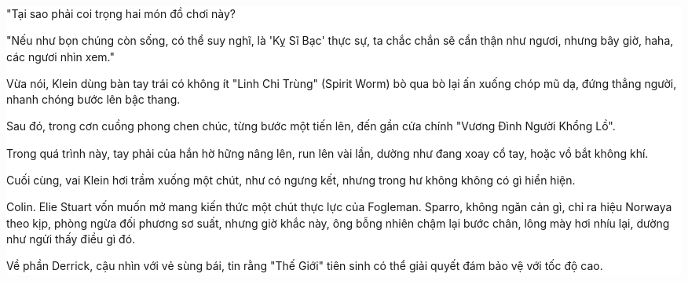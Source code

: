 "Tại sao phải coi trọng hai món đồ chơi này?

"Nếu như bọn chúng còn sống, có thể suy nghĩ, là 'Kỵ Sĩ Bạc' thực sự, ta chắc chắn sẽ cẩn thận như ngươi, nhưng bây giờ, haha, các ngươi nhìn xem."

Vừa nói, Klein dùng bàn tay trái có không ít "Linh Chi Trùng" (Spirit Worm) bò qua bò lại ấn xuống chóp mũ dạ, đứng thẳng người, nhanh chóng bước lên bậc thang.

Sau đó, trong cơn cuồng phong chen chúc, từng bước một tiến lên, đến gần cửa chính "Vương Đình Người Khổng Lồ".

Trong quá trình này, tay phải của hắn hờ hững nâng lên, run lên vài lần, dường như đang xoay cổ tay, hoặc vồ bắt không khí.

Cuối cùng, vai Klein hơi trầm xuống một chút, như có ngưng kết, nhưng trong hư không không có gì hiển hiện.

Colin. Elie Stuart vốn muốn mở mang kiến thức một chút thực lực của Fogleman. Sparro, không ngăn cản gì, chỉ ra hiệu Norwaya theo kịp, phòng ngừa đối phương sơ suất, nhưng giờ khắc này, ông bỗng nhiên chậm lại bước chân, lông mày hơi nhíu lại, dường như ngửi thấy điều gì đó.

Về phần Derrick, cậu nhìn với vẻ sùng bái, tin rằng "Thế Giới" tiên sinh có thể giải quyết đám bảo vệ với tốc độ cao.